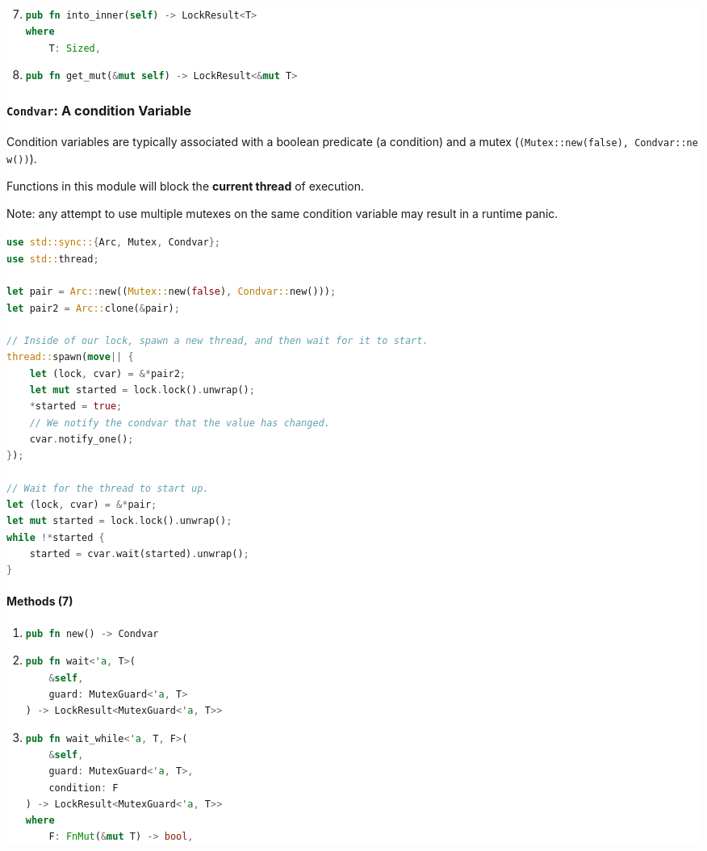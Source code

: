 7. 
    ```rust
    pub fn into_inner(self) -> LockResult<T>
    where
        T: Sized,
    ```
8. 
    ```rust
    pub fn get_mut(&mut self) -> LockResult<&mut T>
    ```

### `Condvar`: A condition Variable

Condition variables are typically associated with a boolean predicate (a condition) and a mutex (`(Mutex::new(false), Condvar::new())`).

Functions in this module will block the __current thread__ of execution.

Note: any attempt to use multiple mutexes on the same condition variable may result in a runtime panic.

```rust
use std::sync::{Arc, Mutex, Condvar};
use std::thread;

let pair = Arc::new((Mutex::new(false), Condvar::new()));
let pair2 = Arc::clone(&pair);

// Inside of our lock, spawn a new thread, and then wait for it to start.
thread::spawn(move|| {
    let (lock, cvar) = &*pair2;
    let mut started = lock.lock().unwrap();
    *started = true;
    // We notify the condvar that the value has changed.
    cvar.notify_one();
});

// Wait for the thread to start up.
let (lock, cvar) = &*pair;
let mut started = lock.lock().unwrap();
while !*started {
    started = cvar.wait(started).unwrap();
}
```

#### Methods (7)
1. 
    ```rust
    pub fn new() -> Condvar
    ```
2. 
    ```rust
    pub fn wait<'a, T>(
        &self,
        guard: MutexGuard<'a, T>
    ) -> LockResult<MutexGuard<'a, T>>
    ```
3. 
    ```rust
    pub fn wait_while<'a, T, F>(
        &self,
        guard: MutexGuard<'a, T>,
        condition: F
    ) -> LockResult<MutexGuard<'a, T>>
    where
        F: FnMut(&mut T) -> bool,